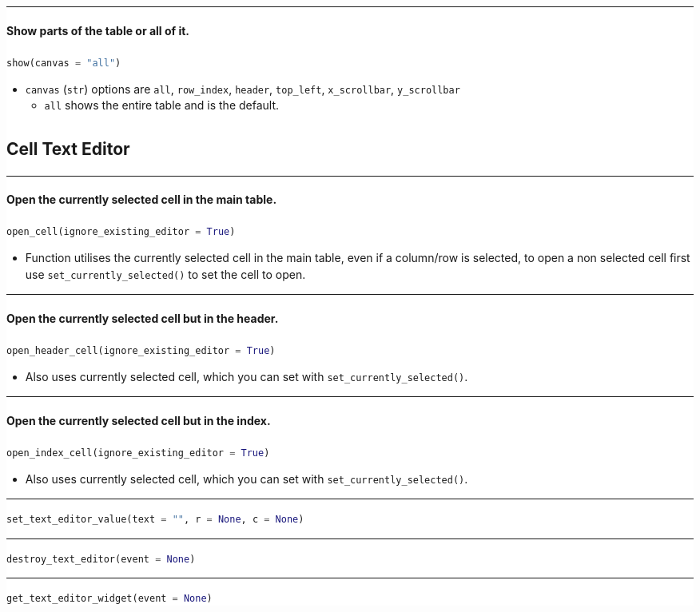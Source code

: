 ___

#### **Show parts of the table or all of it.**
```python
show(canvas = "all")
```
- `canvas` (`str`) options are `all`, `row_index`, `header`, `top_left`, `x_scrollbar`, `y_scrollbar`
	- `all` shows the entire table and is the default.

## **Cell Text Editor**
----

#### **Open the currently selected cell in the main table.**
```python
open_cell(ignore_existing_editor = True)
```
- Function utilises the currently selected cell in the main table, even if a column/row is selected, to open a non selected cell first use `set_currently_selected()` to set the cell to open.

___

#### **Open the currently selected cell but in the header.**
```python
open_header_cell(ignore_existing_editor = True)
```
- Also uses currently selected cell, which you can set with `set_currently_selected()`.

___

#### **Open the currently selected cell but in the index.**
```python
open_index_cell(ignore_existing_editor = True)
```
- Also uses currently selected cell, which you can set with `set_currently_selected()`.

___

```python
set_text_editor_value(text = "", r = None, c = None)
```

___

```python
destroy_text_editor(event = None)
```

___

```python
get_text_editor_widget(event = None)
```
